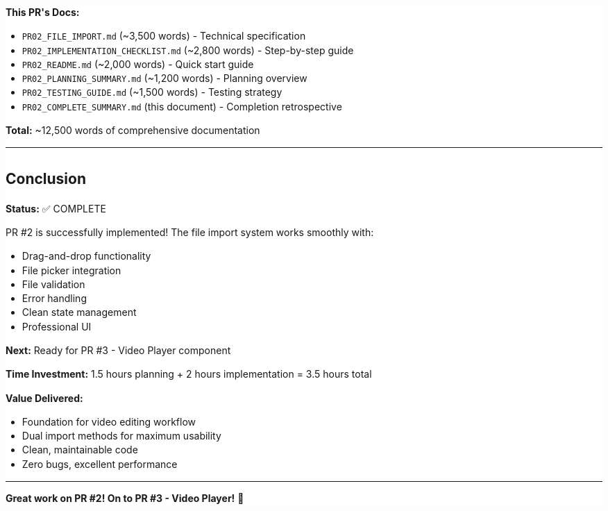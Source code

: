 **This PR's Docs:**
- `PR02_FILE_IMPORT.md` (~3,500 words) - Technical specification
- `PR02_IMPLEMENTATION_CHECKLIST.md` (~2,800 words) - Step-by-step guide
- `PR02_README.md` (~2,000 words) - Quick start guide
- `PR02_PLANNING_SUMMARY.md` (~1,200 words) - Planning overview
- `PR02_TESTING_GUIDE.md` (~1,500 words) - Testing strategy
- `PR02_COMPLETE_SUMMARY.md` (this document) - Completion retrospective

**Total:** ~12,500 words of comprehensive documentation

---

## Conclusion

**Status:** ✅ COMPLETE

PR #2 is successfully implemented! The file import system works smoothly with:
- Drag-and-drop functionality
- File picker integration
- File validation
- Error handling
- Clean state management
- Professional UI

**Next:** Ready for PR #3 - Video Player component

**Time Investment:** 1.5 hours planning + 2 hours implementation = 3.5 hours total

**Value Delivered:**
- Foundation for video editing workflow
- Dual import methods for maximum usability
- Clean, maintainable code
- Zero bugs, excellent performance

---

**Great work on PR #2! On to PR #3 - Video Player!** 🚀

